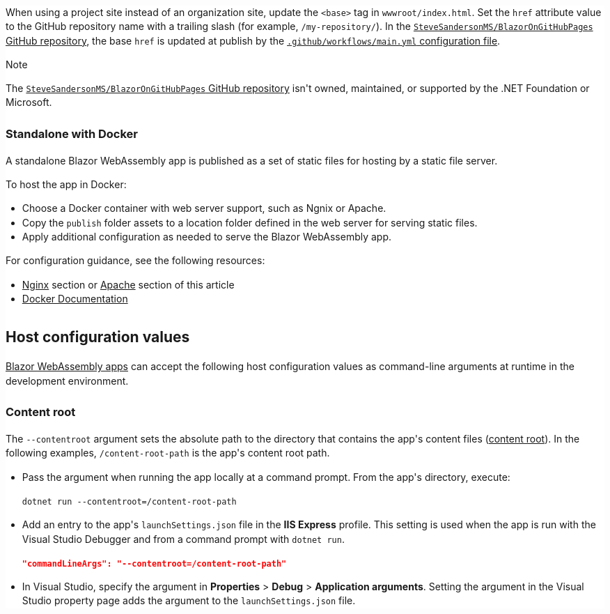 When using a project site instead of an organization site, update the `<base>` tag in `wwwroot/index.html`. Set the `href` attribute value to the GitHub repository name with a trailing slash (for example, `/my-repository/`). In the [`SteveSandersonMS/BlazorOnGitHubPages` GitHub repository](https://github.com/SteveSandersonMS/BlazorOnGitHubPages), the base `href` is updated at publish by the [`.github/workflows/main.yml` configuration file](https://github.com/SteveSandersonMS/BlazorOnGitHubPages/blob/master/.github/workflows/main.yml).

> [!NOTE]
> The [`SteveSandersonMS/BlazorOnGitHubPages` GitHub repository](https://github.com/SteveSandersonMS/BlazorOnGitHubPages) isn't owned, maintained, or supported by the .NET Foundation or Microsoft.

### Standalone with Docker

A standalone Blazor WebAssembly app is published as a set of static files for hosting by a static file server.

To host the app in Docker:

* Choose a Docker container with web server support, such as Ngnix or Apache.
* Copy the `publish` folder assets to a location folder defined in the web server for serving static files.
* Apply additional configuration as needed to serve the Blazor WebAssembly app.

For configuration guidance, see the following resources:

* [Nginx](#nginx) section or [Apache](#apache) section of this article
* [Docker Documentation](https://docs.docker.com/)

## Host configuration values

[Blazor WebAssembly apps](xref:blazor/hosting-models#blazor-webassembly) can accept the following host configuration values as command-line arguments at runtime in the development environment.

### Content root

The `--contentroot` argument sets the absolute path to the directory that contains the app's content files ([content root](xref:fundamentals/index#content-root)). In the following examples, `/content-root-path` is the app's content root path.

* Pass the argument when running the app locally at a command prompt. From the app's directory, execute:

  ```dotnetcli
  dotnet run --contentroot=/content-root-path
  ```

* Add an entry to the app's `launchSettings.json` file in the **IIS Express** profile. This setting is used when the app is run with the Visual Studio Debugger and from a command prompt with `dotnet run`.

  ```json
  "commandLineArgs": "--contentroot=/content-root-path"
  ```

* In Visual Studio, specify the argument in **Properties** > **Debug** > **Application arguments**. Setting the argument in the Visual Studio property page adds the argument to the `launchSettings.json` file.
